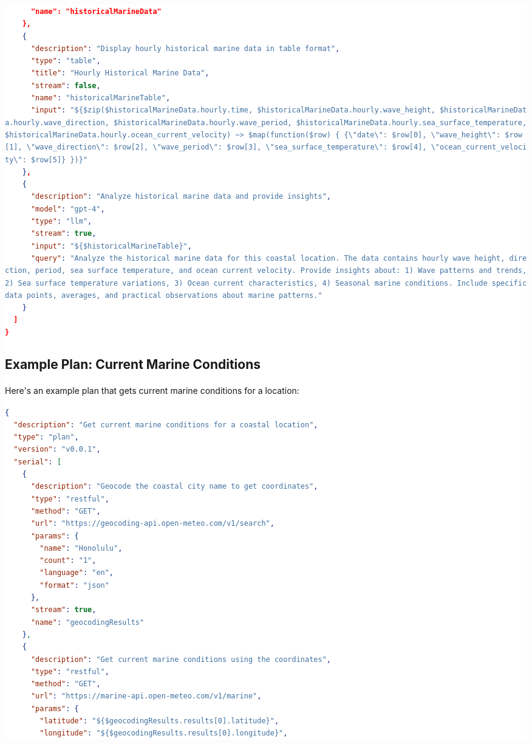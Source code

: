 ```json
      "name": "historicalMarineData"
    },
    {
      "description": "Display hourly historical marine data in table format",
      "type": "table",
      "title": "Hourly Historical Marine Data",
      "stream": false,
      "name": "historicalMarineTable",
      "input": "${$zip($historicalMarineData.hourly.time, $historicalMarineData.hourly.wave_height, $historicalMarineData.hourly.wave_direction, $historicalMarineData.hourly.wave_period, $historicalMarineData.hourly.sea_surface_temperature, $historicalMarineData.hourly.ocean_current_velocity) ~> $map(function($row) { {\"date\": $row[0], \"wave_height\": $row[1], \"wave_direction\": $row[2], \"wave_period\": $row[3], \"sea_surface_temperature\": $row[4], \"ocean_current_velocity\": $row[5]} })}"
    },
    {
      "description": "Analyze historical marine data and provide insights",
      "model": "gpt-4",
      "type": "llm",
      "stream": true,
      "input": "${$historicalMarineTable}",
      "query": "Analyze the historical marine data for this coastal location. The data contains hourly wave height, direction, period, sea surface temperature, and ocean current velocity. Provide insights about: 1) Wave patterns and trends, 2) Sea surface temperature variations, 3) Ocean current characteristics, 4) Seasonal marine conditions. Include specific data points, averages, and practical observations about marine patterns."
    }
  ]
}
```

## Example Plan: Current Marine Conditions

Here's an example plan that gets current marine conditions for a location:

```json
{
  "description": "Get current marine conditions for a coastal location",
  "type": "plan",
  "version": "v0.0.1",
  "serial": [
    {
      "description": "Geocode the coastal city name to get coordinates",
      "type": "restful",
      "method": "GET",
      "url": "https://geocoding-api.open-meteo.com/v1/search",
      "params": {
        "name": "Honolulu",
        "count": "1",
        "language": "en",
        "format": "json"
      },
      "stream": true,
      "name": "geocodingResults"
    },
    {
      "description": "Get current marine conditions using the coordinates",
      "type": "restful",
      "method": "GET",
      "url": "https://marine-api.open-meteo.com/v1/marine",
      "params": {
        "latitude": "${$geocodingResults.results[0].latitude}",
        "longitude": "${$geocodingResults.results[0].longitude}",
```